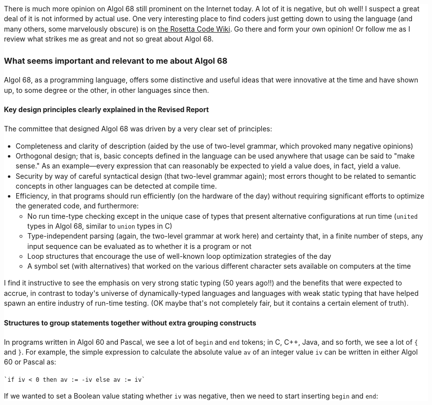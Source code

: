 

There is much more opinion on Algol 68 still prominent on the Internet today. A lot of it is negative, but oh well! I suspect a great deal of it is not informed by actual use. One very interesting place to find coders just getting down to using the language (and many others, some marvelously obscure) is on [the Rosetta Code Wiki][8]. Go there and form your own opinion! Or follow me as I review what strikes me as great and not so great about Algol 68.

### What seems important and relevant to me about Algol 68

Algol 68, as a programming language, offers some distinctive and useful ideas that were innovative at the time and have shown up, to some degree or the other, in other languages since then.

#### Key design principles clearly explained in the Revised Report

The committee that designed Algol 68 was driven by a very clear set of principles:

  * Completeness and clarity of description (aided by the use of two-level grammar, which provoked many negative opinions)
  * Orthogonal design; that is, basic concepts defined in the language can be used anywhere that usage can be said to "make sense." As an example—every expression that can reasonably be expected to yield a value does, in fact, yield a value.
  * Security by way of careful syntactical design (that two-level grammar again); most errors thought to be related to semantic concepts in other languages can be detected at compile time.
  * Efficiency, in that programs should run efficiently (on the hardware of the day) without requiring significant efforts to optimize the generated code, and furthermore:
    * No run time-type checking except in the unique case of types that present alternative configurations at run time (`united` types in Algol 68, similar to `union` types in C)
    * Type-independent parsing (again, the two-level grammar at work here) and certainty that, in a finite number of steps, any input sequence can be evaluated as to whether it is a program or not
    * Loop structures that encourage the use of well-known loop optimization strategies of the day
    * A symbol set (with alternatives) that worked on the various different character sets available on computers at the time



I find it instructive to see the emphasis on very strong static typing (50 years ago!!) and the benefits that were expected to accrue, in contrast to today's universe of dynamically-typed languages and languages with weak static typing that have helped spawn an entire industry of run-time testing. (OK maybe that's not completely fair, but it contains a certain element of truth).

#### Structures to group statements together without extra grouping constructs

In programs written in Algol 60 and Pascal, we see a lot of `begin` and `end` tokens; in C, C++, Java, and so forth, we see a lot of `{` and `}`. For example, the simple expression to calculate the absolute value `av` of an integer value `iv` can be written in either Algol 60 or Pascal as:


```
`if iv < 0 then av := -iv else av := iv`
```

If we wanted to set a Boolean value stating whether `iv` was negative, then we need to start inserting `begin` and `end`:


[#]: collector: (lujun9972)
[#]: translator: ( )
[#]: reviewer: ( )
[#]: publisher: ( )
[#]: url: ( )
[#]: subject: (Exploring Algol 68 in the 21st century)
[#]: via: (https://opensource.com/article/20/6/algol68)
[#]: author: (Chris Hermansen https://opensource.com/users/clhermansen)
[a]: https://opensource.com/users/clhermansen
[b]: https://github.com/lujun9972
[1]: https://opensource.com/sites/default/files/styles/image-full-size/public/lead-images/retro_old_unix_computer.png?itok=SYAb2xoW (Old UNIX computer)
[2]: https://jmvdveer.home.xs4all.nl/en.algol-68-genie.html
[3]: https://jmvdveer.home.xs4all.nl/en.download.learning-algol-68-genie-283.html
[4]: https://en.wikipedia.org/wiki/ALGOL_68
[5]: http://www.softwarepreservation.org/projects/ALGOL/report/Algol68_revised_report-AB.pdf
[6]: https://en.wikipedia.org/wiki/Pascal_(programming_language)
[7]: https://www.bell-labs.com/usr/dmr/www/hopl.html
[8]: http://rosettacode.org/wiki/Rosetta_Code
[9]: http://www.google.com/search?hl=en&q=allinurl%3Adocs.oracle.com+javase+docs+api+system
[10]: https://rosettacode.org/wiki/Associative_array/Creation#ALGOL_68
[11]: https://en.wikiquote.org/wiki/George_Santayana